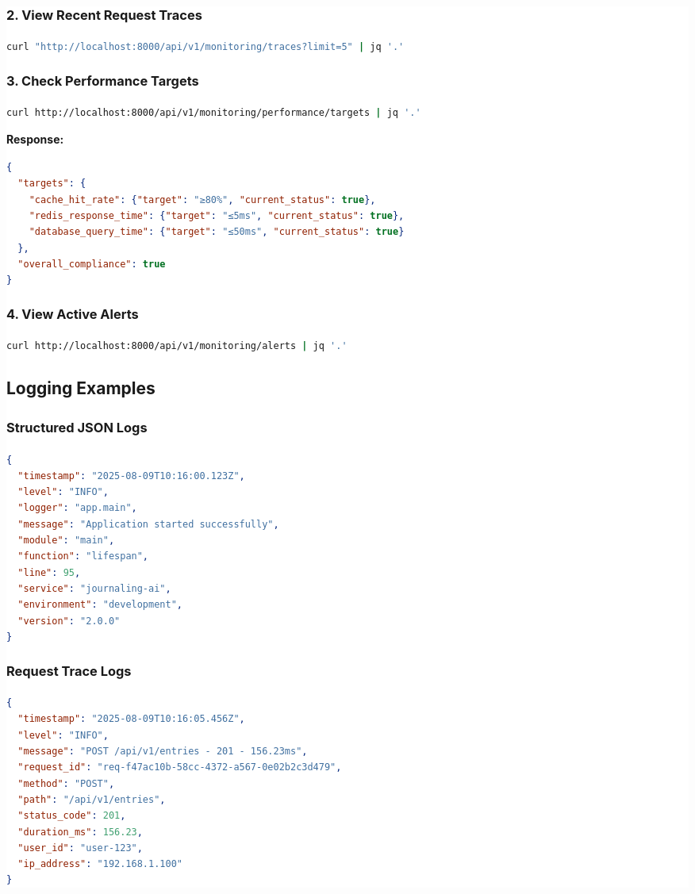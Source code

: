 ### 2. View Recent Request Traces

```bash
curl "http://localhost:8000/api/v1/monitoring/traces?limit=5" | jq '.'
```

### 3. Check Performance Targets

```bash
curl http://localhost:8000/api/v1/monitoring/performance/targets | jq '.'
```

**Response:**
```json
{
  "targets": {
    "cache_hit_rate": {"target": "≥80%", "current_status": true},
    "redis_response_time": {"target": "≤5ms", "current_status": true},
    "database_query_time": {"target": "≤50ms", "current_status": true}
  },
  "overall_compliance": true
}
```

### 4. View Active Alerts

```bash
curl http://localhost:8000/api/v1/monitoring/alerts | jq '.'
```

## Logging Examples

### Structured JSON Logs

```json
{
  "timestamp": "2025-08-09T10:16:00.123Z",
  "level": "INFO",
  "logger": "app.main",
  "message": "Application started successfully",
  "module": "main",
  "function": "lifespan",
  "line": 95,
  "service": "journaling-ai",
  "environment": "development",
  "version": "2.0.0"
}
```

### Request Trace Logs

```json
{
  "timestamp": "2025-08-09T10:16:05.456Z",
  "level": "INFO",
  "message": "POST /api/v1/entries - 201 - 156.23ms",
  "request_id": "req-f47ac10b-58cc-4372-a567-0e02b2c3d479",
  "method": "POST",
  "path": "/api/v1/entries",
  "status_code": 201,
  "duration_ms": 156.23,
  "user_id": "user-123",
  "ip_address": "192.168.1.100"
}
```

